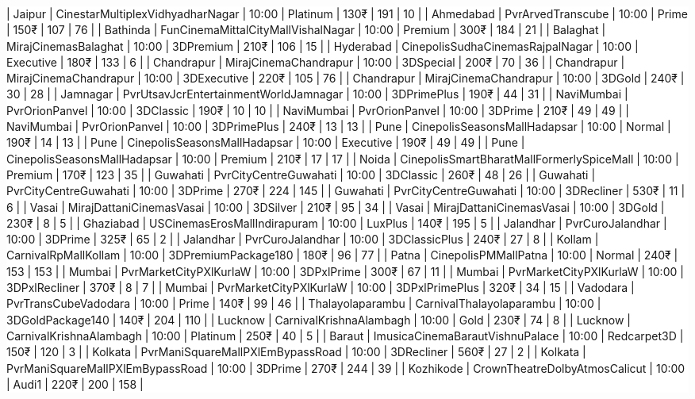 | Jaipur            | CinestarMultiplexVidhyadharNagar                         | 10:00 | Platinum               |   130₹ |      191 |     10 |
| Ahmedabad         | PvrArvedTranscube                                        | 10:00 | Prime                  |   150₹ |      107 |     76 |
| Bathinda          | FunCinemaMittalCityMallVishalNagar                       | 10:00 | Premium                |   300₹ |      184 |     21 |
| Balaghat          | MirajCinemasBalaghat                                     | 10:00 | 3DPremium              |   210₹ |      106 |     15 |
| Hyderabad         | CinepolisSudhaCinemasRajpalNagar                         | 10:00 | Executive              |   180₹ |      133 |      6 |
| Chandrapur        | MirajCinemaChandrapur                                    | 10:00 | 3DSpecial              |   200₹ |       70 |     36 |
| Chandrapur        | MirajCinemaChandrapur                                    | 10:00 | 3DExecutive            |   220₹ |      105 |     76 |
| Chandrapur        | MirajCinemaChandrapur                                    | 10:00 | 3DGold                 |   240₹ |       30 |     28 |
| Jamnagar          | PvrUtsavJcrEntertainmentWorldJamnagar                    | 10:00 | 3DPrimePlus            |   190₹ |       44 |     31 |
| NaviMumbai        | PvrOrionPanvel                                           | 10:00 | 3DClassic              |   190₹ |       10 |     10 |
| NaviMumbai        | PvrOrionPanvel                                           | 10:00 | 3DPrime                |   210₹ |       49 |     49 |
| NaviMumbai        | PvrOrionPanvel                                           | 10:00 | 3DPrimePlus            |   240₹ |       13 |     13 |
| Pune              | CinepolisSeasonsMallHadapsar                             | 10:00 | Normal                 |   190₹ |       14 |     13 |
| Pune              | CinepolisSeasonsMallHadapsar                             | 10:00 | Executive              |   190₹ |       49 |     49 |
| Pune              | CinepolisSeasonsMallHadapsar                             | 10:00 | Premium                |   210₹ |       17 |     17 |
| Noida             | CinepolisSmartBharatMallFormerlySpiceMall                | 10:00 | Premium                |   170₹ |      123 |     35 |
| Guwahati          | PvrCityCentreGuwahati                                    | 10:00 | 3DClassic              |   260₹ |       48 |     26 |
| Guwahati          | PvrCityCentreGuwahati                                    | 10:00 | 3DPrime                |   270₹ |      224 |    145 |
| Guwahati          | PvrCityCentreGuwahati                                    | 10:00 | 3DRecliner             |   530₹ |       11 |      6 |
| Vasai             | MirajDattaniCinemasVasai                                 | 10:00 | 3DSilver               |   210₹ |       95 |     34 |
| Vasai             | MirajDattaniCinemasVasai                                 | 10:00 | 3DGold                 |   230₹ |        8 |      5 |
| Ghaziabad         | USCinemasErosMallIndirapuram                             | 10:00 | LuxPlus                |   140₹ |      195 |      5 |
| Jalandhar         | PvrCuroJalandhar                                         | 10:00 | 3DPrime                |   325₹ |       65 |      2 |
| Jalandhar         | PvrCuroJalandhar                                         | 10:00 | 3DClassicPlus          |   240₹ |       27 |      8 |
| Kollam            | CarnivalRpMallKollam                                     | 10:00 | 3DPremiumPackage180    |   180₹ |       96 |     77 |
| Patna             | CinepolisPMMallPatna                                     | 10:00 | Normal                 |   240₹ |      153 |    153 |
| Mumbai            | PvrMarketCityPXlKurlaW                                   | 10:00 | 3DPxlPrime             |   300₹ |       67 |     11 |
| Mumbai            | PvrMarketCityPXlKurlaW                                   | 10:00 | 3DPxlRecliner          |   370₹ |        8 |      7 |
| Mumbai            | PvrMarketCityPXlKurlaW                                   | 10:00 | 3DPxlPrimePlus         |   320₹ |       34 |     15 |
| Vadodara          | PvrTransCubeVadodara                                     | 10:00 | Prime                  |   140₹ |       99 |     46 |
| Thalayolaparambu  | CarnivalThalayolaparambu                                 | 10:00 | 3DGoldPackage140       |   140₹ |      204 |    110 |
| Lucknow           | CarnivalKrishnaAlambagh                                  | 10:00 | Gold                   |   230₹ |       74 |      8 |
| Lucknow           | CarnivalKrishnaAlambagh                                  | 10:00 | Platinum               |   250₹ |       40 |      5 |
| Baraut            | ImusicaCinemaBarautVishnuPalace                          | 10:00 | Redcarpet3D            |   150₹ |      120 |      3 |
| Kolkata           | PvrManiSquareMallPXlEmBypassRoad                         | 10:00 | 3DRecliner             |   560₹ |       27 |      2 |
| Kolkata           | PvrManiSquareMallPXlEmBypassRoad                         | 10:00 | 3DPrime                |   270₹ |      244 |     39 |
| Kozhikode         | CrownTheatreDolbyAtmosCalicut                            | 10:00 | Audi1                  |   220₹ |      200 |    158 |